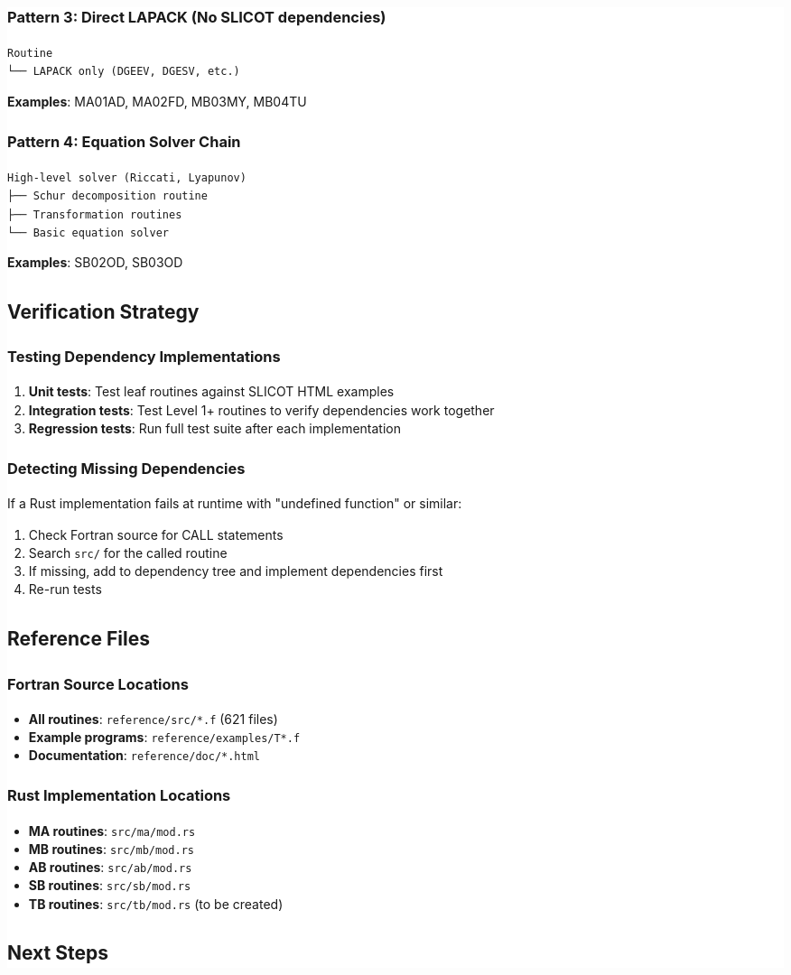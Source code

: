 ### Pattern 3: Direct LAPACK (No SLICOT dependencies)
```
Routine
└── LAPACK only (DGEEV, DGESV, etc.)
```
**Examples**: MA01AD, MA02FD, MB03MY, MB04TU

### Pattern 4: Equation Solver Chain
```
High-level solver (Riccati, Lyapunov)
├── Schur decomposition routine
├── Transformation routines
└── Basic equation solver
```
**Examples**: SB02OD, SB03OD

## Verification Strategy

### Testing Dependency Implementations

1. **Unit tests**: Test leaf routines against SLICOT HTML examples
2. **Integration tests**: Test Level 1+ routines to verify dependencies work together
3. **Regression tests**: Run full test suite after each implementation

### Detecting Missing Dependencies

If a Rust implementation fails at runtime with "undefined function" or similar:

1. Check Fortran source for CALL statements
2. Search `src/` for the called routine
3. If missing, add to dependency tree and implement dependencies first
4. Re-run tests

## Reference Files

### Fortran Source Locations

- **All routines**: `reference/src/*.f` (621 files)
- **Example programs**: `reference/examples/T*.f`
- **Documentation**: `reference/doc/*.html`

### Rust Implementation Locations

- **MA routines**: `src/ma/mod.rs`
- **MB routines**: `src/mb/mod.rs`
- **AB routines**: `src/ab/mod.rs`
- **SB routines**: `src/sb/mod.rs`
- **TB routines**: `src/tb/mod.rs` (to be created)

## Next Steps
